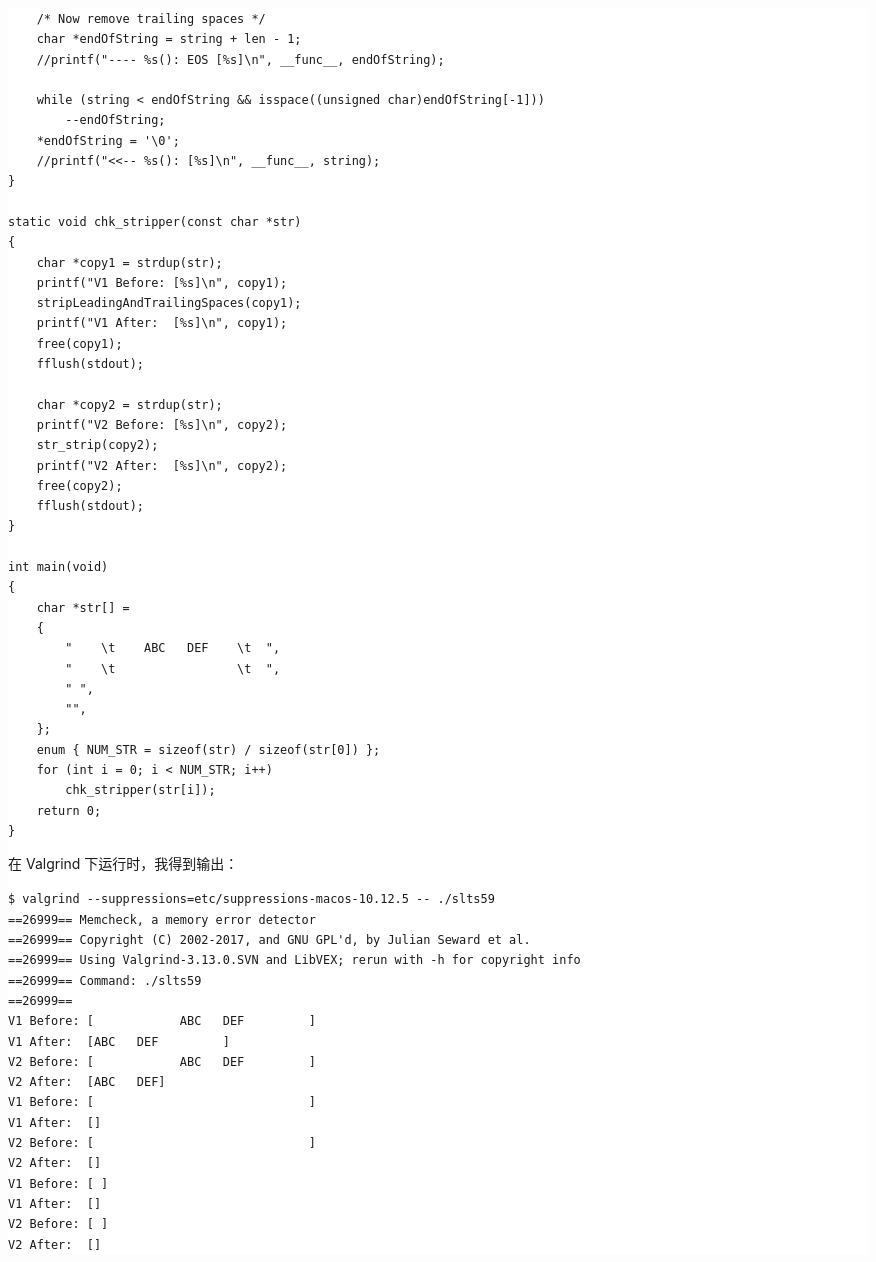 ```
    /* Now remove trailing spaces */
    char *endOfString = string + len - 1;
    //printf("---- %s(): EOS [%s]\n", __func__, endOfString);

    while (string < endOfString && isspace((unsigned char)endOfString[-1]))
        --endOfString;
    *endOfString = '\0';
    //printf("<<-- %s(): [%s]\n", __func__, string);
}

static void chk_stripper(const char *str)
{
    char *copy1 = strdup(str);
    printf("V1 Before: [%s]\n", copy1);
    stripLeadingAndTrailingSpaces(copy1);
    printf("V1 After:  [%s]\n", copy1);
    free(copy1);
    fflush(stdout);

    char *copy2 = strdup(str);
    printf("V2 Before: [%s]\n", copy2);
    str_strip(copy2);
    printf("V2 After:  [%s]\n", copy2);
    free(copy2);
    fflush(stdout);
}

int main(void)
{
    char *str[] =
    {
        "    \t    ABC   DEF    \t  ",
        "    \t                 \t  ",
        " ",
        "",
    };
    enum { NUM_STR = sizeof(str) / sizeof(str[0]) };
    for (int i = 0; i < NUM_STR; i++)
        chk_stripper(str[i]);
    return 0;
} 
```

在 Valgrind 下运行时，我得到输出：

```
$ valgrind --suppressions=etc/suppressions-macos-10.12.5 -- ./slts59
==26999== Memcheck, a memory error detector
==26999== Copyright (C) 2002-2017, and GNU GPL'd, by Julian Seward et al.
==26999== Using Valgrind-3.13.0.SVN and LibVEX; rerun with -h for copyright info
==26999== Command: ./slts59
==26999== 
V1 Before: [            ABC   DEF         ]
V1 After:  [ABC   DEF         ]
V2 Before: [            ABC   DEF         ]
V2 After:  [ABC   DEF]
V1 Before: [                              ]
V1 After:  []
V2 Before: [                              ]
V2 After:  []
V1 Before: [ ]
V1 After:  []
V2 Before: [ ]
V2 After:  []
```